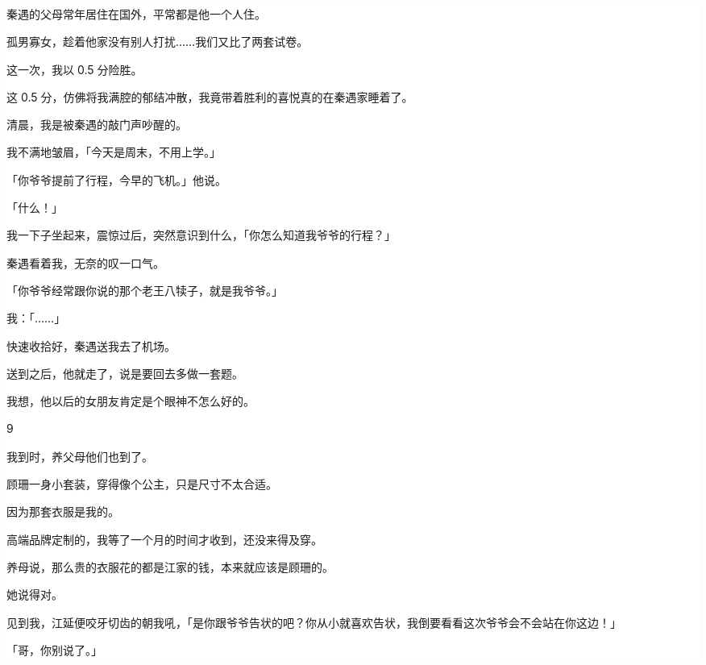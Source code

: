 
秦遇的父母常年居住在国外，平常都是他一个人住。


孤男寡女，趁着他家没有别人打扰……我们又比了两套试卷。


这一次，我以 0.5 分险胜。


这 0.5 分，仿佛将我满腔的郁结冲散，我竟带着胜利的喜悦真的在秦遇家睡着了。


清晨，我是被秦遇的敲门声吵醒的。


我不满地皱眉，「今天是周末，不用上学。」 


「你爷爷提前了行程，今早的飞机。」他说。


「什么！」


我一下子坐起来，震惊过后，突然意识到什么，「你怎么知道我爷爷的行程？」


秦遇看着我，无奈的叹一口气。


「你爷爷经常跟你说的那个老王八犊子，就是我爷爷。」


我：「……」


快速收拾好，秦遇送我去了机场。


送到之后，他就走了，说是要回去多做一套题。


我想，他以后的女朋友肯定是个眼神不怎么好的。


9


我到时，养父母他们也到了。


顾珊一身小套装，穿得像个公主，只是尺寸不太合适。


因为那套衣服是我的。


高端品牌定制的，我等了一个月的时间才收到，还没来得及穿。


养母说，那么贵的衣服花的都是江家的钱，本来就应该是顾珊的。


她说得对。


见到我，江延便咬牙切齿的朝我吼，「是你跟爷爷告状的吧？你从小就喜欢告状，我倒要看看这次爷爷会不会站在你这边！」


「哥，你别说了。」

